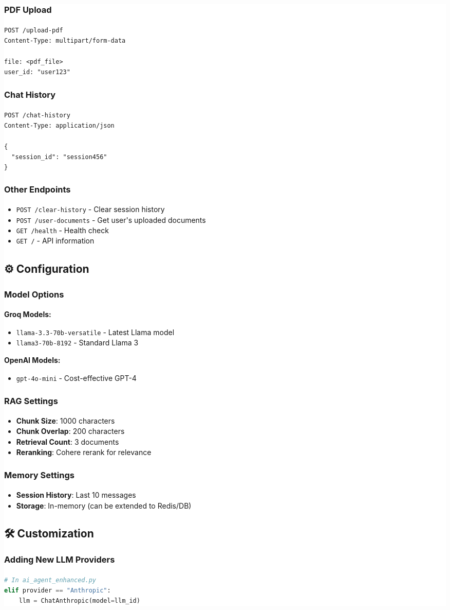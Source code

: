 ### **PDF Upload**
```http
POST /upload-pdf
Content-Type: multipart/form-data

file: <pdf_file>
user_id: "user123"
```

### **Chat History**
```http
POST /chat-history
Content-Type: application/json

{
  "session_id": "session456"
}
```

### **Other Endpoints**
- `POST /clear-history` - Clear session history
- `POST /user-documents` - Get user's uploaded documents
- `GET /health` - Health check
- `GET /` - API information

## ⚙️ Configuration

### **Model Options**

**Groq Models:**
- `llama-3.3-70b-versatile` - Latest Llama model
- `llama3-70b-8192` - Standard Llama 3

**OpenAI Models:**
- `gpt-4o-mini` - Cost-effective GPT-4

### **RAG Settings**
- **Chunk Size**: 1000 characters
- **Chunk Overlap**: 200 characters
- **Retrieval Count**: 3 documents
- **Reranking**: Cohere rerank for relevance

### **Memory Settings**
- **Session History**: Last 10 messages
- **Storage**: In-memory (can be extended to Redis/DB)

## 🛠️ Customization

### **Adding New LLM Providers**
```python
# In ai_agent_enhanced.py
elif provider == "Anthropic":
    llm = ChatAnthropic(model=llm_id)
```
